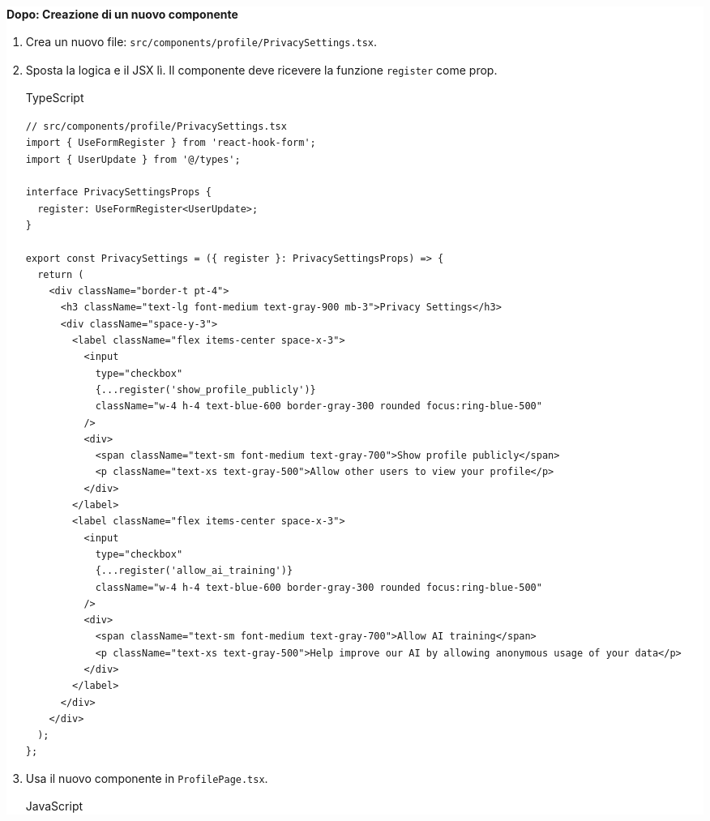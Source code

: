 **Dopo: Creazione di un nuovo componente**

1.  Crea un nuovo file: `src/components/profile/PrivacySettings.tsx`.

2.  Sposta la logica e il JSX lì. Il componente deve ricevere la funzione `register` come prop.

    TypeScript

    ```
    // src/components/profile/PrivacySettings.tsx
    import { UseFormRegister } from 'react-hook-form';
    import { UserUpdate } from '@/types';

    interface PrivacySettingsProps {
      register: UseFormRegister<UserUpdate>;
    }

    export const PrivacySettings = ({ register }: PrivacySettingsProps) => {
      return (
        <div className="border-t pt-4">
          <h3 className="text-lg font-medium text-gray-900 mb-3">Privacy Settings</h3>
          <div className="space-y-3">
            <label className="flex items-center space-x-3">
              <input
                type="checkbox"
                {...register('show_profile_publicly')}
                className="w-4 h-4 text-blue-600 border-gray-300 rounded focus:ring-blue-500"
              />
              <div>
                <span className="text-sm font-medium text-gray-700">Show profile publicly</span>
                <p className="text-xs text-gray-500">Allow other users to view your profile</p>
              </div>
            </label>
            <label className="flex items-center space-x-3">
              <input
                type="checkbox"
                {...register('allow_ai_training')}
                className="w-4 h-4 text-blue-600 border-gray-300 rounded focus:ring-blue-500"
              />
              <div>
                <span className="text-sm font-medium text-gray-700">Allow AI training</span>
                <p className="text-xs text-gray-500">Help improve our AI by allowing anonymous usage of your data</p>
              </div>
            </label>
          </div>
        </div>
      );
    };

    ```

3.  Usa il nuovo componente in `ProfilePage.tsx`.

    JavaScript
